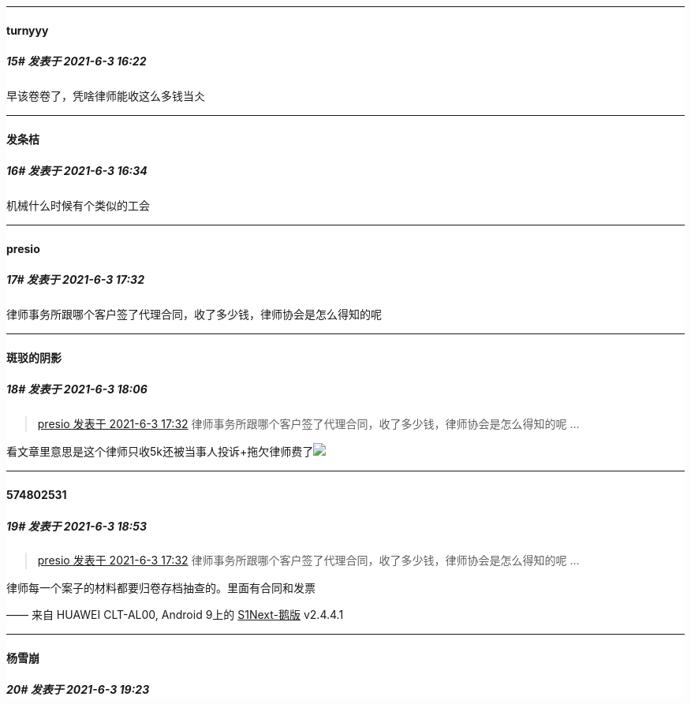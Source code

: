 
*****

####  turnyyy  
##### 15#       发表于 2021-6-3 16:22


早该卷卷了，凭啥律师能收这么多钱当仌


*****

####  发条桔  
##### 16#       发表于 2021-6-3 16:34


机械什么时候有个类似的工会


*****

####  presio  
##### 17#       发表于 2021-6-3 17:32


律师事务所跟哪个客户签了代理合同，收了多少钱，律师协会是怎么得知的呢


*****

####  斑驳的阴影  
##### 18#       发表于 2021-6-3 18:06


<blockquote><a href="httphttps://bbs.saraba1st.com/2b/forum.php?mod=redirect&amp;goto=findpost&amp;pid=51463266&amp;ptid=2007811" target="_blank">presio 发表于 2021-6-3 17:32</a>
律师事务所跟哪个客户签了代理合同，收了多少钱，律师协会是怎么得知的呢 ...</blockquote>
看文章里意思是这个律师只收5k还被当事人投诉+拖欠律师费了<img src="https://static.saraba1st.com/image/smiley/face2017/068.png" referrerpolicy="no-referrer">


*****

####  574802531  
##### 19#       发表于 2021-6-3 18:53


<blockquote><a href="httphttps://bbs.saraba1st.com/2b/forum.php?mod=redirect&amp;goto=findpost&amp;pid=51463266&amp;ptid=2007811" target="_blank">presio 发表于 2021-6-3 17:32</a>
律师事务所跟哪个客户签了代理合同，收了多少钱，律师协会是怎么得知的呢 ...</blockquote>
律师每一个案子的材料都要归卷存档抽查的。里面有合同和发票


—— 来自 HUAWEI CLT-AL00, Android 9上的 [S1Next-鹅版](https://github.com/ykrank/S1-Next/releases) v2.4.4.1


*****

####  杨雪崩  
##### 20#       发表于 2021-6-3 19:23
